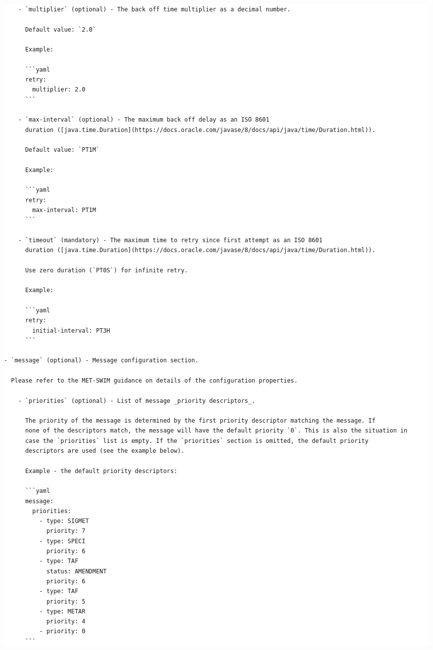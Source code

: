         - `multiplier` (optional) - The back off time multiplier as a decimal number.

          Default value: `2.0`

          Example:

          ```yaml
          retry:
            multiplier: 2.0
          ```

        - `max-interval` (optional) - The maximum back off delay as an ISO 8601
          duration ([java.time.Duration](https://docs.oracle.com/javase/8/docs/api/java/time/Duration.html)).

          Default value: `PT1M`

          Example:

          ```yaml
          retry:
            max-interval: PT1M
          ```

        - `timeout` (mandatory) - The maximum time to retry since first attempt as an ISO 8601
          duration ([java.time.Duration](https://docs.oracle.com/javase/8/docs/api/java/time/Duration.html)).

          Use zero duration (`PT0S`) for infinite retry.

          Example:

          ```yaml
          retry:
            initial-interval: PT3H
          ```

    - `message` (optional) - Message configuration section.

      Please refer to the MET-SWIM guidance on details of the configuration properties.

        - `priorities` (optional) - List of message _priority descriptors_.

          The priority of the message is determined by the first priority descriptor matching the message. If
          none of the descriptors match, the message will have the default priority `0`. This is also the situation in
          case the `priorities` list is empty. If the `priorities` section is omitted, the default priority
          descriptors are used (see the example below).

          Example - the default priority descriptors:

          ```yaml
          message:
            priorities:
              - type: SIGMET
                priority: 7
              - type: SPECI
                priority: 6
              - type: TAF
                status: AMENDMENT
                priority: 6
              - type: TAF
                priority: 5
              - type: METAR
                priority: 4
              - priority: 0
          ```
